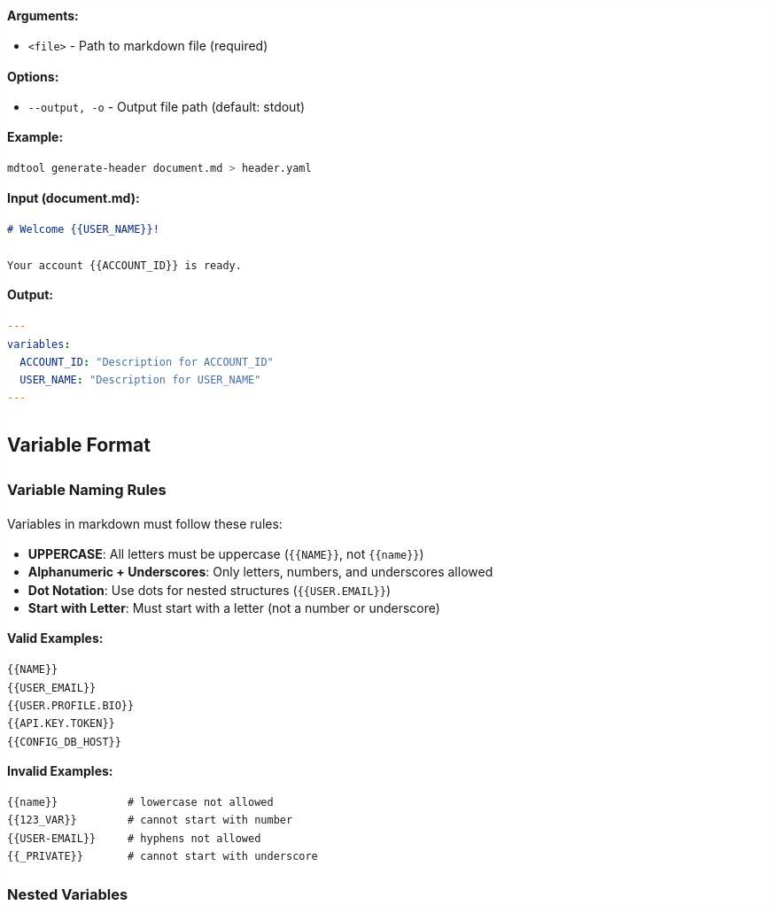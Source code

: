**Arguments:**
- `<file>` - Path to markdown file (required)

**Options:**
- `--output, -o` - Output file path (default: stdout)

**Example:**
```bash
mdtool generate-header document.md > header.yaml
```

**Input (document.md):**
```markdown
# Welcome {{USER_NAME}}!

Your account {{ACCOUNT_ID}} is ready.
```

**Output:**
```yaml
---
variables:
  ACCOUNT_ID: "Description for ACCOUNT_ID"
  USER_NAME: "Description for USER_NAME"
---
```

## Variable Format

### Variable Naming Rules

Variables in markdown must follow these rules:

- **UPPERCASE**: All letters must be uppercase (`{{NAME}}`, not `{{name}}`)
- **Alphanumeric + Underscores**: Only letters, numbers, and underscores allowed
- **Dot Notation**: Use dots for nested structures (`{{USER.EMAIL}}`)
- **Start with Letter**: Must start with a letter (not a number or underscore)

**Valid Examples:**
```markdown
{{NAME}}
{{USER_EMAIL}}
{{USER.PROFILE.BIO}}
{{API.KEY.TOKEN}}
{{CONFIG_DB_HOST}}
```

**Invalid Examples:**
```markdown
{{name}}           # lowercase not allowed
{{123_VAR}}        # cannot start with number
{{USER-EMAIL}}     # hyphens not allowed
{{_PRIVATE}}       # cannot start with underscore
```

### Nested Variables
